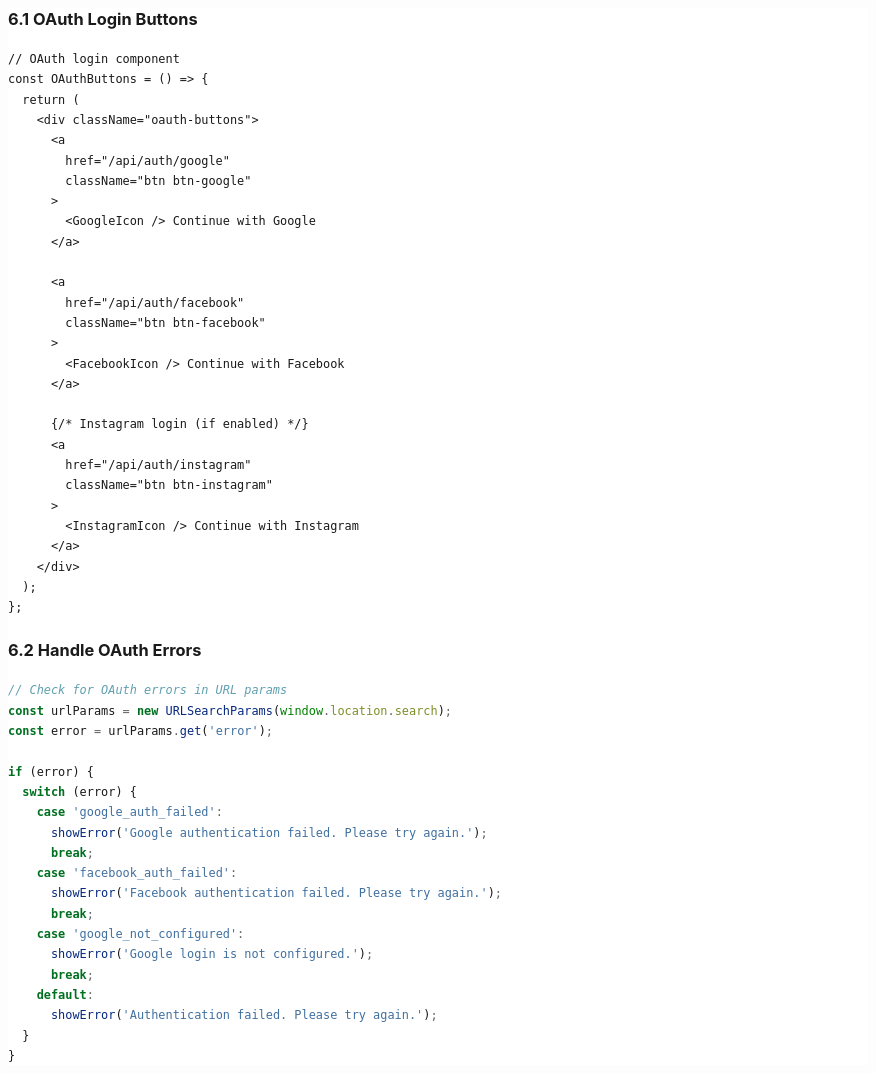 ### 6.1 OAuth Login Buttons

```tsx
// OAuth login component
const OAuthButtons = () => {
  return (
    <div className="oauth-buttons">
      <a 
        href="/api/auth/google" 
        className="btn btn-google"
      >
        <GoogleIcon /> Continue with Google
      </a>
      
      <a 
        href="/api/auth/facebook" 
        className="btn btn-facebook"
      >
        <FacebookIcon /> Continue with Facebook
      </a>
      
      {/* Instagram login (if enabled) */}
      <a 
        href="/api/auth/instagram" 
        className="btn btn-instagram"
      >
        <InstagramIcon /> Continue with Instagram
      </a>
    </div>
  );
};
```

### 6.2 Handle OAuth Errors

```typescript
// Check for OAuth errors in URL params
const urlParams = new URLSearchParams(window.location.search);
const error = urlParams.get('error');

if (error) {
  switch (error) {
    case 'google_auth_failed':
      showError('Google authentication failed. Please try again.');
      break;
    case 'facebook_auth_failed':
      showError('Facebook authentication failed. Please try again.');
      break;
    case 'google_not_configured':
      showError('Google login is not configured.');
      break;
    default:
      showError('Authentication failed. Please try again.');
  }
}
```
